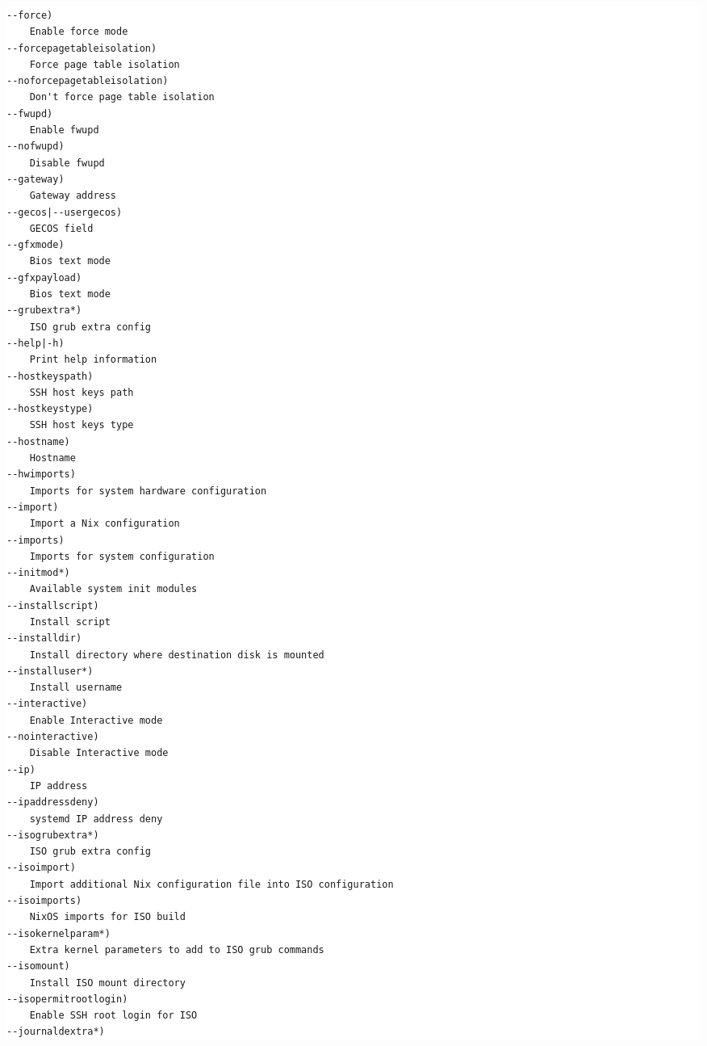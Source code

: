 ```
--force)
    Enable force mode
--forcepagetableisolation)
    Force page table isolation
--noforcepagetableisolation)
    Don't force page table isolation
--fwupd)
    Enable fwupd
--nofwupd)
    Disable fwupd
--gateway)
    Gateway address
--gecos|--usergecos)
    GECOS field
--gfxmode)
    Bios text mode
--gfxpayload)
    Bios text mode
--grubextra*)
    ISO grub extra config
--help|-h)
    Print help information
--hostkeyspath)
    SSH host keys path
--hostkeystype)
    SSH host keys type
--hostname)
    Hostname
--hwimports)
    Imports for system hardware configuration
--import)
    Import a Nix configuration
--imports)
    Imports for system configuration
--initmod*)
    Available system init modules
--installscript)
    Install script
--installdir)
    Install directory where destination disk is mounted
--installuser*)
    Install username
--interactive)
    Enable Interactive mode
--nointeractive)
    Disable Interactive mode
--ip)
    IP address
--ipaddressdeny)
    systemd IP address deny
--isogrubextra*)
    ISO grub extra config
--isoimport)
    Import additional Nix configuration file into ISO configuration
--isoimports)
    NixOS imports for ISO build
--isokernelparam*)
    Extra kernel parameters to add to ISO grub commands
--isomount)
    Install ISO mount directory
--isopermitrootlogin)
    Enable SSH root login for ISO
--journaldextra*)
```